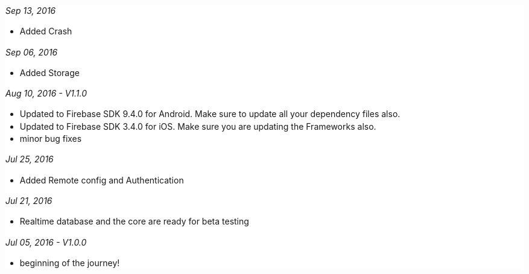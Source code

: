 *Sep 13, 2016*
* Added Crash

*Sep 06, 2016*
* Added Storage

*Aug 10, 2016 - V1.1.0*
* Updated to Firebase SDK 9.4.0 for Android. Make sure to update all your dependency files also.
* Updated to Firebase SDK 3.4.0 for iOS. Make sure you are updating the Frameworks also.
* minor bug fixes

*Jul 25, 2016*
* Added Remote config and Authentication

*Jul 21, 2016*
* Realtime database and the core are ready for beta testing

*Jul 05, 2016 - V1.0.0*
* beginning of the journey!
